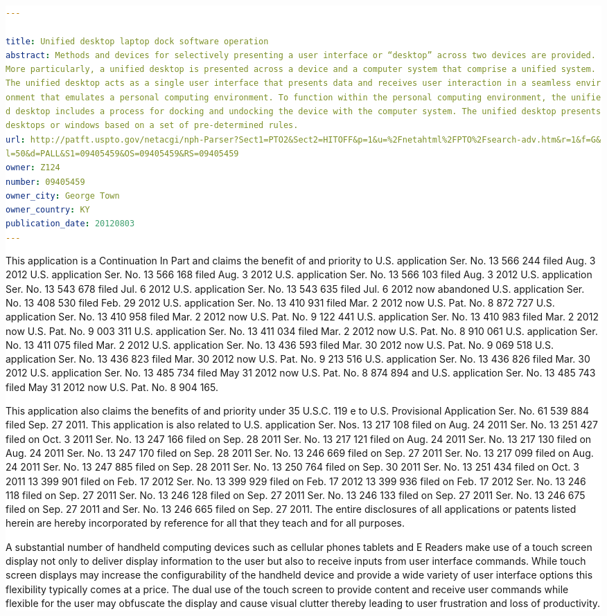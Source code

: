 ```yaml
---

title: Unified desktop laptop dock software operation
abstract: Methods and devices for selectively presenting a user interface or “desktop” across two devices are provided. More particularly, a unified desktop is presented across a device and a computer system that comprise a unified system. The unified desktop acts as a single user interface that presents data and receives user interaction in a seamless environment that emulates a personal computing environment. To function within the personal computing environment, the unified desktop includes a process for docking and undocking the device with the computer system. The unified desktop presents desktops or windows based on a set of pre-determined rules.
url: http://patft.uspto.gov/netacgi/nph-Parser?Sect1=PTO2&Sect2=HITOFF&p=1&u=%2Fnetahtml%2FPTO%2Fsearch-adv.htm&r=1&f=G&l=50&d=PALL&S1=09405459&OS=09405459&RS=09405459
owner: Z124
number: 09405459
owner_city: George Town
owner_country: KY
publication_date: 20120803
---
```

This application is a Continuation In Part and claims the benefit of and priority to U.S. application Ser. No. 13 566 244 filed Aug. 3 2012 U.S. application Ser. No. 13 566 168 filed Aug. 3 2012 U.S. application Ser. No. 13 566 103 filed Aug. 3 2012 U.S. application Ser. No. 13 543 678 filed Jul. 6 2012 U.S. application Ser. No. 13 543 635 filed Jul. 6 2012 now abandoned U.S. application Ser. No. 13 408 530 filed Feb. 29 2012 U.S. application Ser. No. 13 410 931 filed Mar. 2 2012 now U.S. Pat. No. 8 872 727 U.S. application Ser. No. 13 410 958 filed Mar. 2 2012 now U.S. Pat. No. 9 122 441 U.S. application Ser. No. 13 410 983 filed Mar. 2 2012 now U.S. Pat. No. 9 003 311 U.S. application Ser. No. 13 411 034 filed Mar. 2 2012 now U.S. Pat. No. 8 910 061 U.S. application Ser. No. 13 411 075 filed Mar. 2 2012 U.S. application Ser. No. 13 436 593 filed Mar. 30 2012 now U.S. Pat. No. 9 069 518 U.S. application Ser. No. 13 436 823 filed Mar. 30 2012 now U.S. Pat. No. 9 213 516 U.S. application Ser. No. 13 436 826 filed Mar. 30 2012 U.S. application Ser. No. 13 485 734 filed May 31 2012 now U.S. Pat. No. 8 874 894 and U.S. application Ser. No. 13 485 743 filed May 31 2012 now U.S. Pat. No. 8 904 165.

This application also claims the benefits of and priority under 35 U.S.C. 119 e to U.S. Provisional Application Ser. No. 61 539 884 filed Sep. 27 2011. This application is also related to U.S. application Ser. Nos. 13 217 108 filed on Aug. 24 2011 Ser. No. 13 251 427 filed on Oct. 3 2011 Ser. No. 13 247 166 filed on Sep. 28 2011 Ser. No. 13 217 121 filed on Aug. 24 2011 Ser. No. 13 217 130 filed on Aug. 24 2011 Ser. No. 13 247 170 filed on Sep. 28 2011 Ser. No. 13 246 669 filed on Sep. 27 2011 Ser. No. 13 217 099 filed on Aug. 24 2011 Ser. No. 13 247 885 filed on Sep. 28 2011 Ser. No. 13 250 764 filed on Sep. 30 2011 Ser. No. 13 251 434 filed on Oct. 3 2011 13 399 901 filed on Feb. 17 2012 Ser. No. 13 399 929 filed on Feb. 17 2012 13 399 936 filed on Feb. 17 2012 Ser. No. 13 246 118 filed on Sep. 27 2011 Ser. No. 13 246 128 filed on Sep. 27 2011 Ser. No. 13 246 133 filed on Sep. 27 2011 Ser. No. 13 246 675 filed on Sep. 27 2011 and Ser. No. 13 246 665 filed on Sep. 27 2011. The entire disclosures of all applications or patents listed herein are hereby incorporated by reference for all that they teach and for all purposes.

A substantial number of handheld computing devices such as cellular phones tablets and E Readers make use of a touch screen display not only to deliver display information to the user but also to receive inputs from user interface commands. While touch screen displays may increase the configurability of the handheld device and provide a wide variety of user interface options this flexibility typically comes at a price. The dual use of the touch screen to provide content and receive user commands while flexible for the user may obfuscate the display and cause visual clutter thereby leading to user frustration and loss of productivity.
